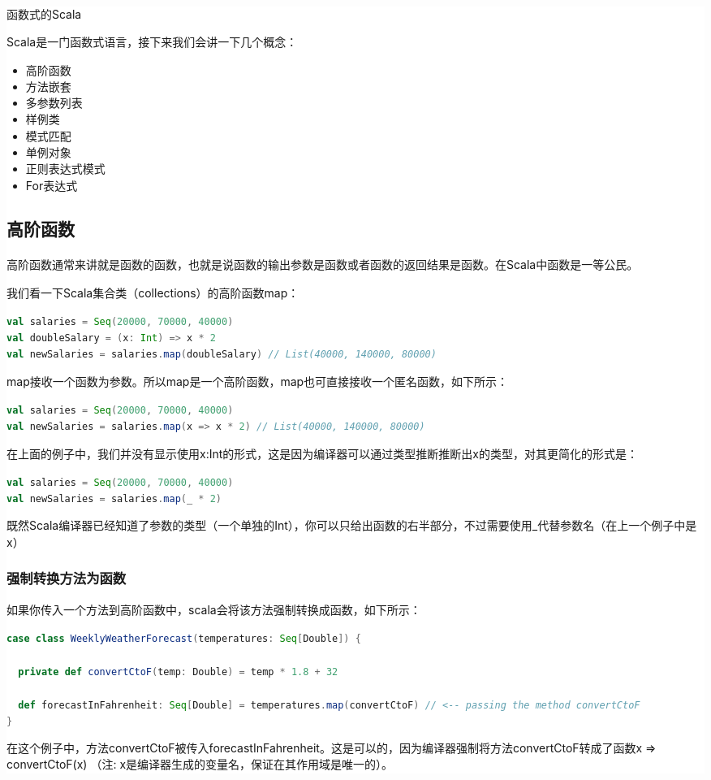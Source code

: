 函数式的Scala

Scala是一门函数式语言，接下来我们会讲一下几个概念：

* 高阶函数
* 方法嵌套
* 多参数列表
* 样例类
* 模式匹配
* 单例对象
* 正则表达式模式
* For表达式

## 高阶函数

高阶函数通常来讲就是函数的函数，也就是说函数的输出参数是函数或者函数的返回结果是函数。在Scala中函数是一等公民。

我们看一下Scala集合类（collections）的高阶函数map：

~~~scala
val salaries = Seq(20000, 70000, 40000)
val doubleSalary = (x: Int) => x * 2
val newSalaries = salaries.map(doubleSalary) // List(40000, 140000, 80000)
~~~

map接收一个函数为参数。所以map是一个高阶函数，map也可直接接收一个匿名函数，如下所示：

~~~scala
val salaries = Seq(20000, 70000, 40000)
val newSalaries = salaries.map(x => x * 2) // List(40000, 140000, 80000)
~~~

在上面的例子中，我们并没有显示使用x:Int的形式，这是因为编译器可以通过类型推断推断出x的类型，对其更简化的形式是：

~~~scala
val salaries = Seq(20000, 70000, 40000)
val newSalaries = salaries.map(_ * 2)
~~~

既然Scala编译器已经知道了参数的类型（一个单独的Int），你可以只给出函数的右半部分，不过需要使用_代替参数名（在上一个例子中是x）

### 强制转换方法为函数

如果你传入一个方法到高阶函数中，scala会将该方法强制转换成函数，如下所示：

~~~scala
case class WeeklyWeatherForecast(temperatures: Seq[Double]) {

  private def convertCtoF(temp: Double) = temp * 1.8 + 32

  def forecastInFahrenheit: Seq[Double] = temperatures.map(convertCtoF) // <-- passing the method convertCtoF
}
~~~

在这个例子中，方法convertCtoF被传入forecastInFahrenheit。这是可以的，因为编译器强制将方法convertCtoF转成了函数x => convertCtoF(x) （注: x是编译器生成的变量名，保证在其作用域是唯一的）。
